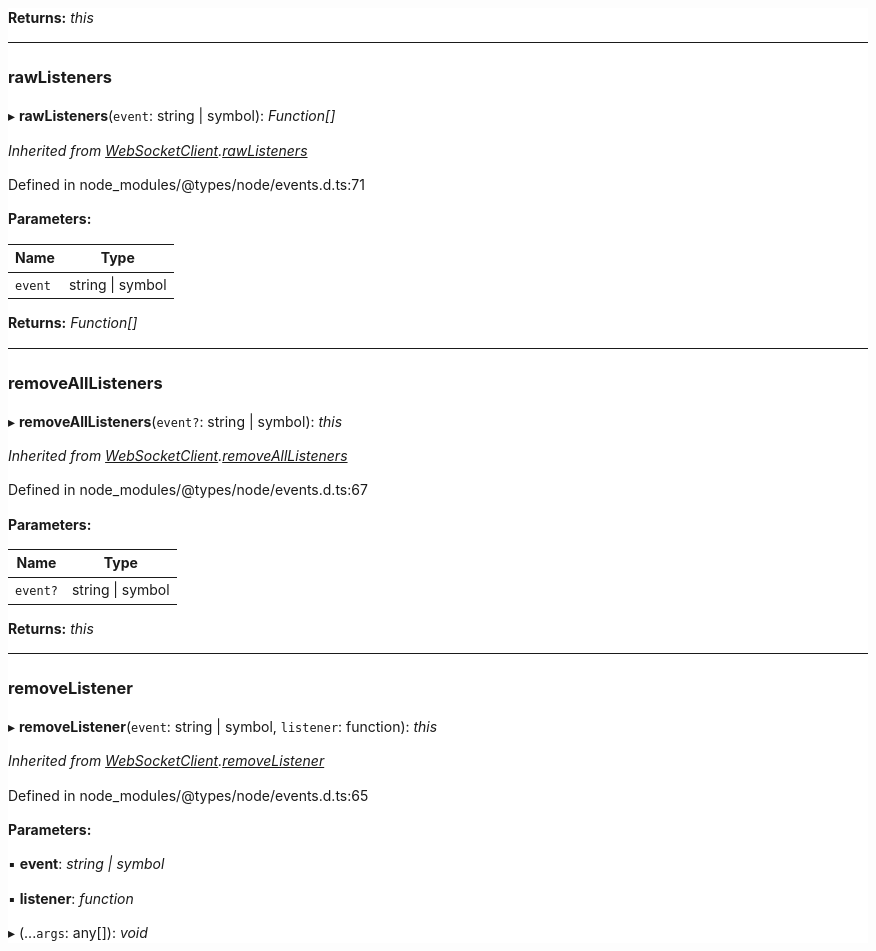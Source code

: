 **Returns:** _this_

---

### rawListeners

▸ **rawListeners**(`event`: string | symbol): _Function[]_

_Inherited from [WebSocketClient](_client_websocketclient_.websocketclient.md).[rawListeners](_client_websocketclient_.websocketclient.md#rawlisteners)_

Defined in node_modules/@types/node/events.d.ts:71

**Parameters:**

| Name    | Type                 |
| ------- | -------------------- |
| `event` | string &#124; symbol |

**Returns:** _Function[]_

---

### removeAllListeners

▸ **removeAllListeners**(`event?`: string | symbol): _this_

_Inherited from [WebSocketClient](_client_websocketclient_.websocketclient.md).[removeAllListeners](_client_websocketclient_.websocketclient.md#removealllisteners)_

Defined in node_modules/@types/node/events.d.ts:67

**Parameters:**

| Name     | Type                 |
| -------- | -------------------- |
| `event?` | string &#124; symbol |

**Returns:** _this_

---

### removeListener

▸ **removeListener**(`event`: string | symbol, `listener`: function): _this_

_Inherited from [WebSocketClient](_client_websocketclient_.websocketclient.md).[removeListener](_client_websocketclient_.websocketclient.md#removelistener)_

Defined in node_modules/@types/node/events.d.ts:65

**Parameters:**

▪ **event**: _string | symbol_

▪ **listener**: _function_

▸ (...`args`: any[]): _void_
